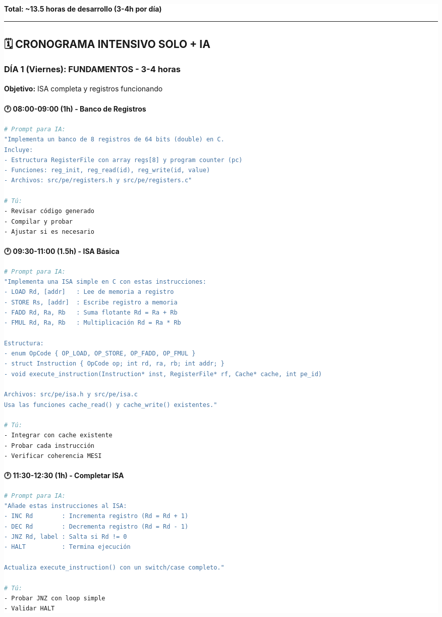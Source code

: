 **Total: ~13.5 horas de desarrollo (3-4h por día)**

---

## 🗓️ CRONOGRAMA INTENSIVO SOLO + IA

### **DÍA 1 (Viernes): FUNDAMENTOS** - 3-4 horas
**Objetivo:** ISA completa y registros funcionando

#### 🕐 08:00-09:00 (1h) - Banco de Registros
```bash
# Prompt para IA:
"Implementa un banco de 8 registros de 64 bits (double) en C.
Incluye:
- Estructura RegisterFile con array regs[8] y program counter (pc)
- Funciones: reg_init, reg_read(id), reg_write(id, value)
- Archivos: src/pe/registers.h y src/pe/registers.c"

# Tú:
- Revisar código generado
- Compilar y probar
- Ajustar si es necesario
```

#### 🕐 09:30-11:00 (1.5h) - ISA Básica
```bash
# Prompt para IA:
"Implementa una ISA simple en C con estas instrucciones:
- LOAD Rd, [addr]   : Lee de memoria a registro
- STORE Rs, [addr]  : Escribe registro a memoria  
- FADD Rd, Ra, Rb   : Suma flotante Rd = Ra + Rb
- FMUL Rd, Ra, Rb   : Multiplicación Rd = Ra * Rb

Estructura:
- enum OpCode { OP_LOAD, OP_STORE, OP_FADD, OP_FMUL }
- struct Instruction { OpCode op; int rd, ra, rb; int addr; }
- void execute_instruction(Instruction* inst, RegisterFile* rf, Cache* cache, int pe_id)

Archivos: src/pe/isa.h y src/pe/isa.c
Usa las funciones cache_read() y cache_write() existentes."

# Tú:
- Integrar con cache existente
- Probar cada instrucción
- Verificar coherencia MESI
```

#### 🕐 11:30-12:30 (1h) - Completar ISA
```bash
# Prompt para IA:
"Añade estas instrucciones al ISA:
- INC Rd        : Incrementa registro (Rd = Rd + 1)
- DEC Rd        : Decrementa registro (Rd = Rd - 1)
- JNZ Rd, label : Salta si Rd != 0
- HALT          : Termina ejecución

Actualiza execute_instruction() con un switch/case completo."

# Tú:
- Probar JNZ con loop simple
- Validar HALT
```

